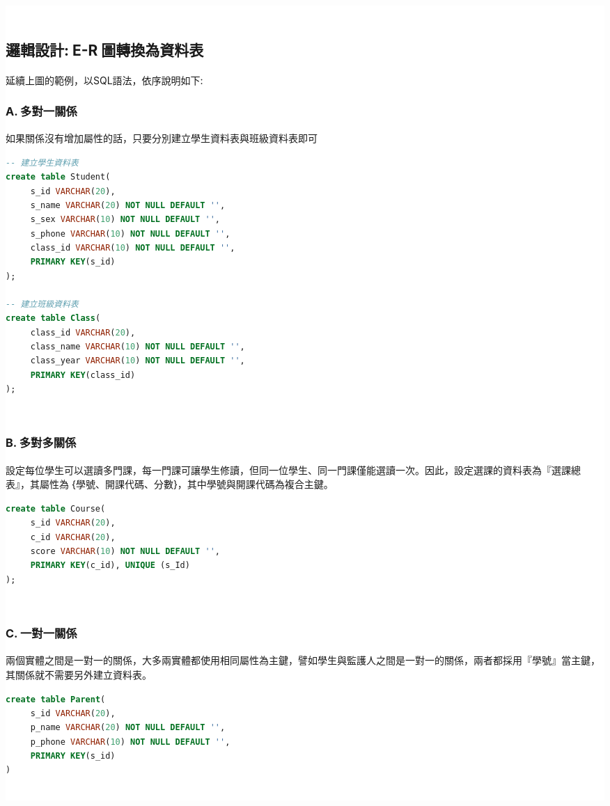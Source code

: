 <br>

##  邏輯設計: E-R 圖轉換為資料表
延續上圖的範例，以SQL語法，依序說明如下:
### A. 多對一關係
如果關係沒有增加屬性的話，只要分別建立學生資料表與班級資料表即可

```sql
-- 建立學生資料表
create table Student(
     s_id VARCHAR(20),
     s_name VARCHAR(20) NOT NULL DEFAULT '',
     s_sex VARCHAR(10) NOT NULL DEFAULT '',
     s_phone VARCHAR(10) NOT NULL DEFAULT '',
     class_id VARCHAR(10) NOT NULL DEFAULT '',
     PRIMARY KEY(s_id)
);

-- 建立班級資料表
create table Class(
     class_id VARCHAR(20),
     class_name VARCHAR(10) NOT NULL DEFAULT '',
     class_year VARCHAR(10) NOT NULL DEFAULT '',
     PRIMARY KEY(class_id)
);
```
<br>

### B. 多對多關係
設定每位學生可以選讀多門課，每一門課可讓學生修讀，但同一位學生、同一門課僅能選讀一次。因此，設定選課的資料表為『選課總表』，其屬性為 {學號、開課代碼、分數}，其中學號與開課代碼為複合主鍵。
```sql
create table Course(
     s_id VARCHAR(20),
     c_id VARCHAR(20),
     score VARCHAR(10) NOT NULL DEFAULT '',
     PRIMARY KEY(c_id), UNIQUE (s_Id)
);
```
<br>

### C. 一對一關係
兩個實體之間是一對一的關係，大多兩實體都使用相同屬性為主鍵，譬如學生與監護人之間是一對一的關係，兩者都採用『學號』當主鍵，其關係就不需要另外建立資料表。
```sql
create table Parent(
     s_id VARCHAR(20),
     p_name VARCHAR(20) NOT NULL DEFAULT '',
     p_phone VARCHAR(10) NOT NULL DEFAULT '',
     PRIMARY KEY(s_id)
)
```
<br>
